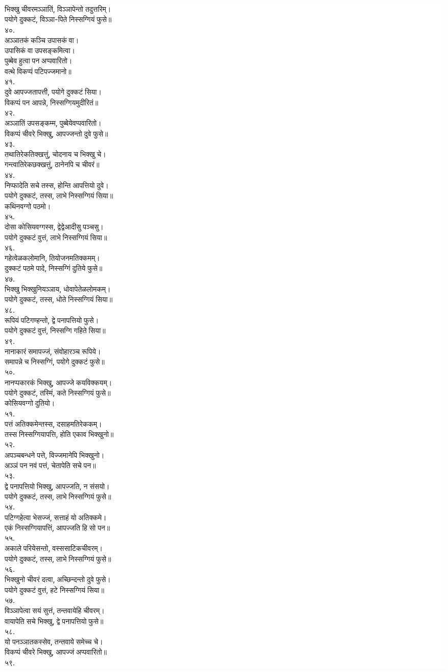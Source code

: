 भिक्खु चीवरमञ्ञातिं, विञ्ञापेन्तो तदुत्तरिम्।  
पयोगे दुक्कटं, विञ्ञा-पिते निस्सग्गियं फुसे॥  
४०.  
अञ्ञातकं कञ्चि उपासकं वा।  
उपासिकं वा उपसङ्कमित्वा।  
पुब्बेव हुत्वा पन अप्पवारितो।  
वत्थे विकप्पं पटिपज्जमानो॥  
४१.  
दुवे आपज्जतापत्ती, पयोगे दुक्कटं सिया।  
विकप्पं पन आपन्ने, निस्सग्गियमुदीरितं॥  
४२.  
अञ्ञातिं उपसङ्कम्म, पुब्बेयेवप्पवारितो।  
विकप्पं चीवरे भिक्खु, आपज्जन्तो दुवे फुसे॥  
४३.  
तथातिरेकतिक्खत्तुं, चोदनाय च भिक्खु चे।  
गन्त्वातिरेकछक्खत्तुं, ठानेनपि च चीवरं॥  
४४.  
निप्फादेति सचे तस्स, होन्ति आपत्तियो दुवे।  
पयोगे दुक्कटं, तस्स, लाभे निस्सग्गियं सिया॥  
कथिनवग्गो पठमो।  
४५.  
दोसा कोसियवग्गस्स, द्वेद्वेआदीसु पञ्चसु।  
पयोगे दुक्कटं वुत्तं, लाभे निस्सग्गियं सिया॥  
४६.  
गहेत्वेळकलोमानि, तियोजनमतिक्कमम्।  
दुक्कटं पठमे पादे, निस्सग्गिं दुतिये फुसे॥  
४७.  
भिक्खु भिक्खुनियञ्ञाय, धोवापेतेळलोमकम्।  
पयोगे दुक्कटं, तस्स, धोते निस्सग्गियं सिया॥  
४८.  
रूपियं पटिगण्हन्तो, द्वे पनापत्तियो फुसे।  
पयोगे दुक्कटं वुत्तं, निस्सग्गि गहिते सिया॥  
४९.  
नानाकारं समापज्जं, संवोहारञ्च रूपिये।  
समापन्ने च निस्सग्गिं, पयोगे दुक्कटं फुसे॥  
५०.  
नानप्पकारकं भिक्खु, आपज्जे कयविक्कयम्।  
पयोगे दुक्कटं, तस्मिं, कते निस्सग्गियं फुसे॥  
कोसियवग्गो दुतियो।  
५१.  
पत्तं अतिक्कमेन्तस्स, दसाहमतिरेककम्।  
तस्स निस्सग्गियापत्ति, होति एकाव भिक्खुनो॥  
५२.  
अपञ्चबन्धने पत्ते, विज्जमानेपि भिक्खुनो।  
अञ्ञं पन नवं पत्तं, चेतापेति सचे पन॥  
५३.  
द्वे पनापत्तियो भिक्खु, आपज्जति, न संसयो।  
पयोगे दुक्कटं, तस्स, लाभे निस्सग्गियं फुसे॥  
५४.  
पटिग्गहेत्वा भेसज्जं, सत्ताहं यो अतिक्कमे।  
एकं निस्सग्गियापत्तिं, आपज्जति हि सो पन॥  
५५.  
अकाले परियेसन्तो, वस्ससाटिकचीवरम्।  
पयोगे दुक्कटं, तस्स, लाभे निस्सग्गियं फुसे॥  
५६.  
भिक्खुनो चीवरं दत्वा, अच्छिन्दन्तो दुवे फुसे।  
पयोगे दुक्कटं वुत्तं, हटे निस्सग्गियं सिया॥  
५७.  
विञ्ञापेत्वा सयं सुत्तं, तन्तवायेहि चीवरम्।  
वायापेति सचे भिक्खु, द्वे पनापत्तियो फुसे॥  
५८.  
यो पनञ्ञातकस्सेव, तन्तवाये समेच्च चे।  
विकप्पं चीवरे भिक्खु, आपज्जं अप्पवारितो॥  
५९.  